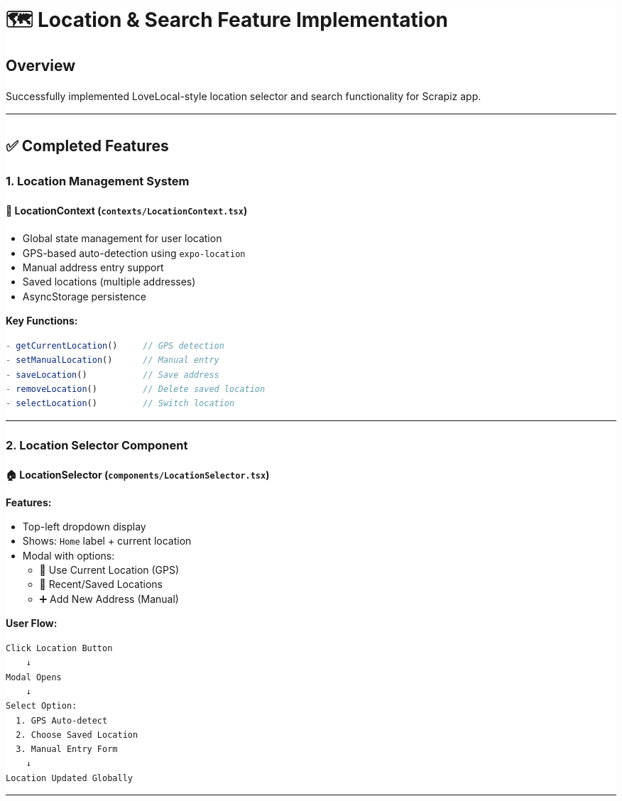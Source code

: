 # 🗺️ Location & Search Feature Implementation

## Overview
Successfully implemented LoveLocal-style location selector and search functionality for Scrapiz app.

---

## ✅ Completed Features

### 1. **Location Management System**

#### 📍 LocationContext (`contexts/LocationContext.tsx`)
- Global state management for user location
- GPS-based auto-detection using `expo-location`
- Manual address entry support
- Saved locations (multiple addresses)
- AsyncStorage persistence

**Key Functions:**
```typescript
- getCurrentLocation()     // GPS detection
- setManualLocation()      // Manual entry
- saveLocation()           // Save address
- removeLocation()         // Delete saved location
- selectLocation()         // Switch location
```

---

### 2. **Location Selector Component**

#### 🏠 LocationSelector (`components/LocationSelector.tsx`)

**Features:**
- Top-left dropdown display
- Shows: `Home` label + current location
- Modal with options:
  - 📱 Use Current Location (GPS)
  - 🎯 Recent/Saved Locations
  - ➕ Add New Address (Manual)

**User Flow:**
```
Click Location Button
    ↓
Modal Opens
    ↓
Select Option:
  1. GPS Auto-detect
  2. Choose Saved Location
  3. Manual Entry Form
    ↓
Location Updated Globally
```

---